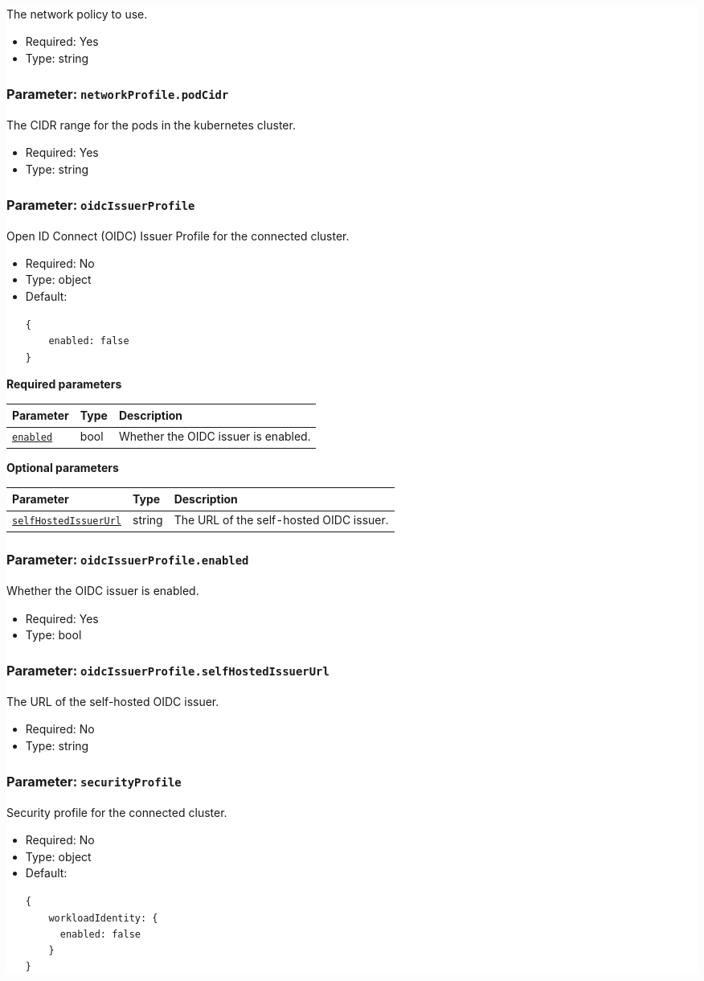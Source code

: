 The network policy to use.

- Required: Yes
- Type: string

### Parameter: `networkProfile.podCidr`

The CIDR range for the pods in the kubernetes cluster.

- Required: Yes
- Type: string

### Parameter: `oidcIssuerProfile`

Open ID Connect (OIDC) Issuer Profile for the connected cluster.

- Required: No
- Type: object
- Default:
  ```Bicep
  {
      enabled: false
  }
  ```

**Required parameters**

| Parameter | Type | Description |
| :-- | :-- | :-- |
| [`enabled`](#parameter-oidcissuerprofileenabled) | bool | Whether the OIDC issuer is enabled. |

**Optional parameters**

| Parameter | Type | Description |
| :-- | :-- | :-- |
| [`selfHostedIssuerUrl`](#parameter-oidcissuerprofileselfhostedissuerurl) | string | The URL of the self-hosted OIDC issuer. |

### Parameter: `oidcIssuerProfile.enabled`

Whether the OIDC issuer is enabled.

- Required: Yes
- Type: bool

### Parameter: `oidcIssuerProfile.selfHostedIssuerUrl`

The URL of the self-hosted OIDC issuer.

- Required: No
- Type: string

### Parameter: `securityProfile`

Security profile for the connected cluster.

- Required: No
- Type: object
- Default:
  ```Bicep
  {
      workloadIdentity: {
        enabled: false
      }
  }
  ```
